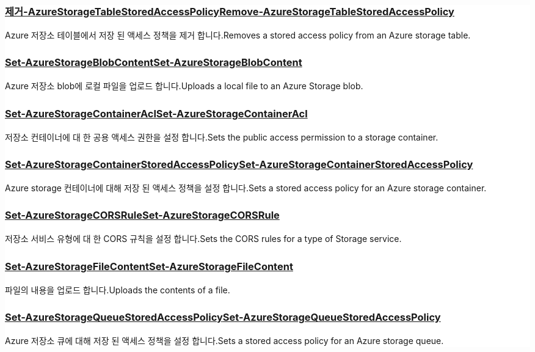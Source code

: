 ### [<span data-ttu-id="ab86d-195">제거-AzureStorageTableStoredAccessPolicy</span><span class="sxs-lookup"><span data-stu-id="ab86d-195">Remove-AzureStorageTableStoredAccessPolicy</span></span>](Remove-AzureStorageTableStoredAccessPolicy.md)
<span data-ttu-id="ab86d-196">Azure 저장소 테이블에서 저장 된 액세스 정책을 제거 합니다.</span><span class="sxs-lookup"><span data-stu-id="ab86d-196">Removes a stored access policy from an Azure storage table.</span></span>

### [<span data-ttu-id="ab86d-197">Set-AzureStorageBlobContent</span><span class="sxs-lookup"><span data-stu-id="ab86d-197">Set-AzureStorageBlobContent</span></span>](Set-AzureStorageBlobContent.md)
<span data-ttu-id="ab86d-198">Azure 저장소 blob에 로컬 파일을 업로드 합니다.</span><span class="sxs-lookup"><span data-stu-id="ab86d-198">Uploads a local file to an Azure Storage blob.</span></span>

### [<span data-ttu-id="ab86d-199">Set-AzureStorageContainerAcl</span><span class="sxs-lookup"><span data-stu-id="ab86d-199">Set-AzureStorageContainerAcl</span></span>](Set-AzureStorageContainerAcl.md)
<span data-ttu-id="ab86d-200">저장소 컨테이너에 대 한 공용 액세스 권한을 설정 합니다.</span><span class="sxs-lookup"><span data-stu-id="ab86d-200">Sets the public access permission to a storage container.</span></span>

### [<span data-ttu-id="ab86d-201">Set-AzureStorageContainerStoredAccessPolicy</span><span class="sxs-lookup"><span data-stu-id="ab86d-201">Set-AzureStorageContainerStoredAccessPolicy</span></span>](Set-AzureStorageContainerStoredAccessPolicy.md)
<span data-ttu-id="ab86d-202">Azure storage 컨테이너에 대해 저장 된 액세스 정책을 설정 합니다.</span><span class="sxs-lookup"><span data-stu-id="ab86d-202">Sets a stored access policy for an Azure storage container.</span></span>

### [<span data-ttu-id="ab86d-203">Set-AzureStorageCORSRule</span><span class="sxs-lookup"><span data-stu-id="ab86d-203">Set-AzureStorageCORSRule</span></span>](Set-AzureStorageCORSRule.md)
<span data-ttu-id="ab86d-204">저장소 서비스 유형에 대 한 CORS 규칙을 설정 합니다.</span><span class="sxs-lookup"><span data-stu-id="ab86d-204">Sets the CORS rules for a type of Storage service.</span></span>

### [<span data-ttu-id="ab86d-205">Set-AzureStorageFileContent</span><span class="sxs-lookup"><span data-stu-id="ab86d-205">Set-AzureStorageFileContent</span></span>](Set-AzureStorageFileContent.md)
<span data-ttu-id="ab86d-206">파일의 내용을 업로드 합니다.</span><span class="sxs-lookup"><span data-stu-id="ab86d-206">Uploads the contents of a file.</span></span>

### [<span data-ttu-id="ab86d-207">Set-AzureStorageQueueStoredAccessPolicy</span><span class="sxs-lookup"><span data-stu-id="ab86d-207">Set-AzureStorageQueueStoredAccessPolicy</span></span>](Set-AzureStorageQueueStoredAccessPolicy.md)
<span data-ttu-id="ab86d-208">Azure 저장소 큐에 대해 저장 된 액세스 정책을 설정 합니다.</span><span class="sxs-lookup"><span data-stu-id="ab86d-208">Sets a stored access policy for an Azure storage queue.</span></span>
